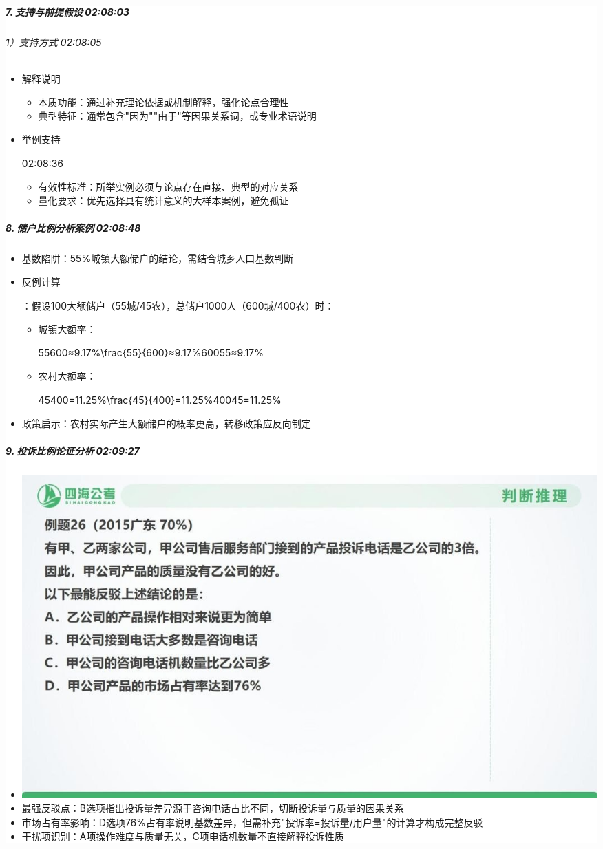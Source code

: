 ##### 7. 支持与前提假设 ﻿02:08:03﻿

###### 1）支持方式 ﻿02:08:05﻿

- 解释说明

  - 本质功能：通过补充理论依据或机制解释，强化论点合理性
  - 典型特征：通常包含"因为""由于"等因果关系词，或专业术语说明

- 举例支持 

  02:08:36

  - 有效性标准：所举实例必须与论点存在直接、典型的对应关系
  - 量化要求：优先选择具有统计意义的大样本案例，避免孤证

##### 8. 储户比例分析案例 ﻿02:08:48﻿

- 基数陷阱：55%城镇大额储户的结论，需结合城乡人口基数判断

- 反例计算

  ：假设100大额储户（55城/45农），总储户1000人（600城/400农）时：

  - 城镇大额率：

    ﻿55600≈9.17%\frac{55}{600}≈9.17\%60055≈9.17%﻿

  - 农村大额率：

    ﻿45400=11.25%\frac{45}{400}=11.25\%40045=11.25%﻿

- 政策启示：农村实际产生大额储户的概率更高，转移政策应反向制定

##### 9. 投诉比例论证分析 ﻿02:09:27﻿

- ![img](../public/%E5%88%A4%E6%96%AD%E6%8E%A8%E7%90%86/%E5%88%A4%E6%96%AD20250717/9586a99c6pd2cf63aa526fd022fe3033.jpeg)
- 最强反驳点：B选项指出投诉量差异源于咨询电话占比不同，切断投诉量与质量的因果关系
- 市场占有率影响：D选项76%占有率说明基数差异，但需补充"投诉率=投诉量/用户量"的计算才构成完整反驳
- 干扰项识别：A项操作难度与质量无关，C项电话机数量不直接解释投诉性质
